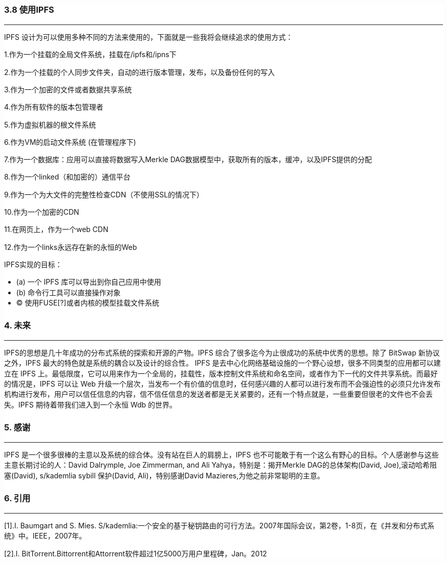 
### 3.8 使用IPFS
----------

IPFS 设计为可以使用多种不同的方法来使用的，下面就是一些我将会继续追求的使用方式：

1.作为一个挂载的全局文件系统，挂载在/ipfs和/ipns下

2.作为一个挂载的个人同步文件夹，自动的进行版本管理，发布，以及备份任何的写入

3.作为一个加密的文件或者数据共享系统

4.作为所有软件的版本包管理者

5.作为虚拟机器的根文件系统

6.作为VM的启动文件系统 (在管理程序下)

7.作为一个数据库：应用可以直接将数据写入Merkle DAG数据模型中，获取所有的版本，缓冲，以及IPFS提供的分配

8.作为一个linked（和加密的）通信平台

9.作为一个为大文件的完整性检查CDN（不使用SSL的情况下）

10.作为一个加密的CDN

11.在网页上，作为一个web CDN

12.作为一个links永远存在新的永恒的Web

IPFS实现的目标：

*   (a) 一个 IPFS 库可以导出到你自己应用中使用
*   (b) 命令行工具可以直接操作对象
*   © 使用FUSE[?]或者内核的模型挂载文件系统

### 4. 未来
------

IPFS的思想是几十年成功的分布式系统的探索和开源的产物。IPFS 综合了很多迄今为止很成功的系统中优秀的思想。除了 BitSwap 新协议之外，IPFS 最大的特色就是系统的耦合以及设计的综合性。 IPFS 是去中心化网络基础设施的一个野心设想，很多不同类型的应用都可以建立在 IPFS 上。最低限度，它可以用来作为一个全局的，挂载性，版本控制文件系统和命名空间，或者作为下一代的文件共享系统。而最好的情况是，IPFS 可以让 Web 升级一个层次，当发布一个有价值的信息时，任何感兴趣的人都可以进行发布而不会强迫性的必须只允许发布机构进行发布，用户可以信任信息的内容，信不信任信息的发送者都是无关紧要的，还有一个特点就是，一些重要但很老的文件也不会丢失。IPFS 期待着带我们进入到一个永恒 Wdb 的世界。

### 5. 感谢
------

IPFS 是一个很多很棒的主意以及系统的综合体。没有站在巨人的肩膀上，IPFS 也不可能敢于有一个这么有野心的目标。个人感谢参与这些主意长期讨论的人：David Dalrymple, Joe Zimmerman, and Ali Yahya，特别是：揭开Merkle DAG的总体架构(David, Joe),滚动哈希阻塞(David), s/kademlia sybill 保护(David, Ali)，特别感谢David Mazieres,为他之前非常聪明的主意。

### 6. 引用
------

[1].I. Baumgart and S. Mies. S/kademlia:一个安全的基于秘钥路由的可行方法。2007年国际会议，第2卷，1-8页，在《并发和分布式系统》中。IEEE，2007年。

[2].I. BitTorrent.Bittorrent和Attorrent软件超过1亿5000万用户里程碑，Jan。2012
